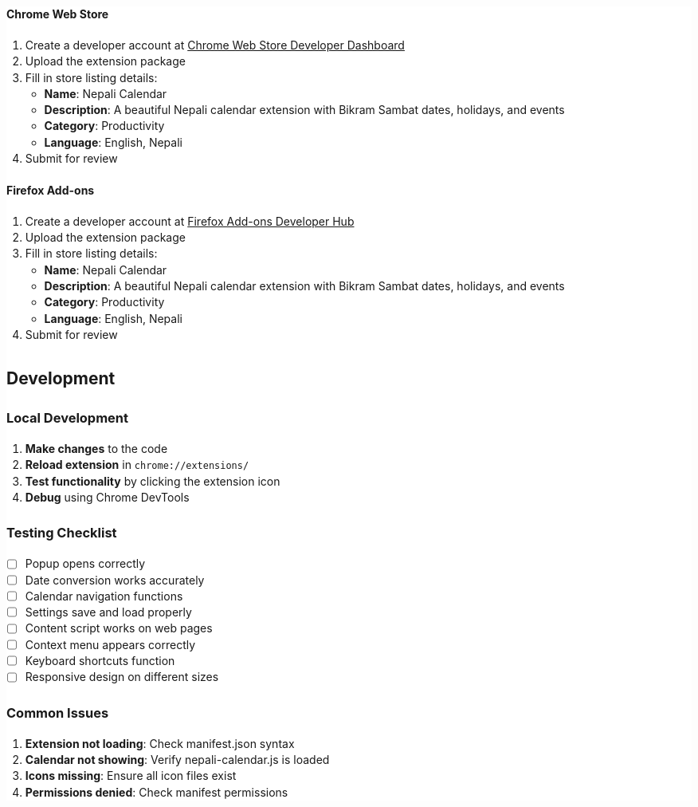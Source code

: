 #### Chrome Web Store
1. Create a developer account at [Chrome Web Store Developer Dashboard](https://chrome.google.com/webstore/devconsole/)
2. Upload the extension package
3. Fill in store listing details:
   - **Name**: Nepali Calendar
   - **Description**: A beautiful Nepali calendar extension with Bikram Sambat dates, holidays, and events
   - **Category**: Productivity
   - **Language**: English, Nepali
4. Submit for review

#### Firefox Add-ons
1. Create a developer account at [Firefox Add-ons Developer Hub](https://addons.mozilla.org/developers/)
2. Upload the extension package
3. Fill in store listing details:
   - **Name**: Nepali Calendar
   - **Description**: A beautiful Nepali calendar extension with Bikram Sambat dates, holidays, and events
   - **Category**: Productivity
   - **Language**: English, Nepali
4. Submit for review

## Development

### Local Development

1. **Make changes** to the code
2. **Reload extension** in `chrome://extensions/`
3. **Test functionality** by clicking the extension icon
4. **Debug** using Chrome DevTools

### Testing Checklist

- [ ] Popup opens correctly
- [ ] Date conversion works accurately
- [ ] Calendar navigation functions
- [ ] Settings save and load properly
- [ ] Content script works on web pages
- [ ] Context menu appears correctly
- [ ] Keyboard shortcuts function
- [ ] Responsive design on different sizes

### Common Issues

1. **Extension not loading**: Check manifest.json syntax
2. **Calendar not showing**: Verify nepali-calendar.js is loaded
3. **Icons missing**: Ensure all icon files exist
4. **Permissions denied**: Check manifest permissions
